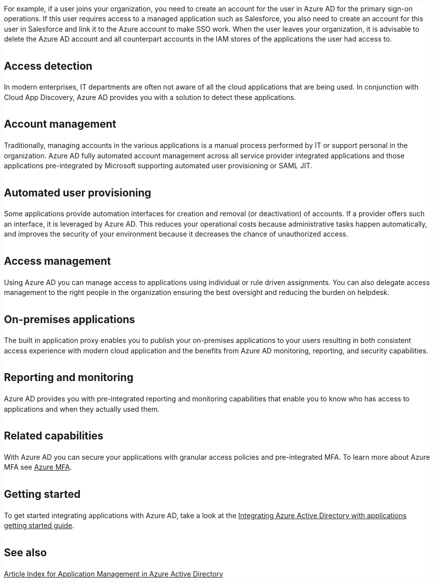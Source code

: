 
For example, if a user joins your organization, you need to create an account for the user in Azure AD for the primary sign-on operations. If this user requires access to a managed application such as Salesforce, you also need to create an account for this user in Salesforce and link it to the Azure account to make SSO work. When the user leaves your organization, it is advisable to delete the Azure AD account and all counterpart accounts in the IAM stores of the applications the user had access to.

## Access detection
In modern enterprises, IT departments are often not aware of all the cloud applications that are being used. In conjunction with Cloud App Discovery, Azure AD provides you with a solution to detect these applications.

## Account management
Traditionally, managing accounts in the various applications is a manual process performed by IT or support personal in the organization. Azure AD fully automated account management across all service provider integrated applications and those applications pre-integrated by Microsoft supporting automated user provisioning or SAML JIT.

## Automated user provisioning
Some applications provide automation interfaces for creation and removal (or deactivation) of accounts. If a provider offers such an interface, it is leveraged by Azure AD. This reduces your operational costs because administrative tasks happen automatically, and improves the security of your environment because it decreases the chance of unauthorized access.

## Access management
Using Azure AD you can manage access to applications using individual or rule driven assignments. You can also delegate access management to the right people in the organization ensuring the best oversight and reducing the burden on helpdesk.

## On-premises applications
The built in application proxy enables you to publish your on-premises applications to your users resulting in both consistent access experience with modern cloud application and the benefits from Azure AD monitoring, reporting, and security capabilities.

## Reporting and monitoring
Azure AD provides you with pre-integrated reporting and monitoring capabilities that enable you to know who has access to applications and when they actually used them.

## Related capabilities
With Azure AD you can secure your applications with granular access policies and pre-integrated MFA. To learn more about Azure MFA see [Azure MFA](https://azure.microsoft.com/services/multi-factor-authentication/).

## Getting started
To get started integrating applications with Azure AD, take a look at the [Integrating Azure Active Directory with applications getting started guide](active-directory-integrating-applications-getting-started.md).

## See also
[Article Index for Application Management in Azure Active Directory](active-directory-apps-index.md)

